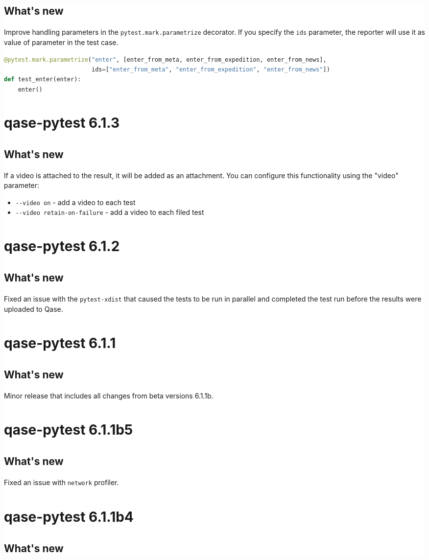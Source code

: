 ## What's new

Improve handling parameters in the `pytest.mark.parametrize` decorator.
If you specify the `ids` parameter, the reporter will use it as value of parameter in the test case.

```python
@pytest.mark.parametrize("enter", [enter_from_meta, enter_from_expedition, enter_from_news],
                         ids=["enter_from_meta", "enter_from_expedition", "enter_from_news"])
def test_enter(enter):
    enter()
```

# qase-pytest 6.1.3

## What's new

If a video is attached to the result, it will be added as an attachment.
You can configure this functionality using the "video" parameter:

- `--video on` - add a video to each test
- `--video retain-on-failure` - add a video to each filed test

# qase-pytest 6.1.2

## What's new

Fixed an issue with the `pytest-xdist` that caused the tests to be run in parallel and completed the test run before the
results were uploaded to Qase.

# qase-pytest 6.1.1

## What's new

Minor release that includes all changes from beta versions 6.1.1b.

# qase-pytest 6.1.1b5

## What's new

Fixed an issue with `network` profiler.

# qase-pytest 6.1.1b4

## What's new
